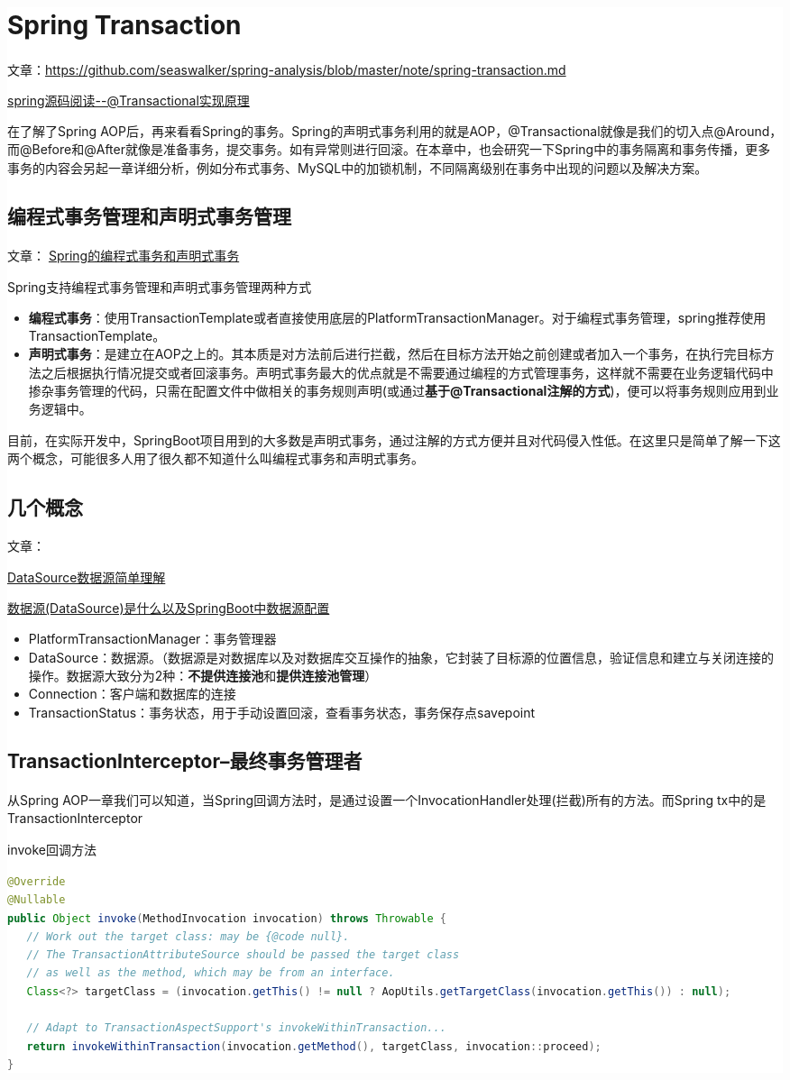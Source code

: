 # Spring Transaction

文章：https://github.com/seaswalker/spring-analysis/blob/master/note/spring-transaction.md

[spring源码阅读--@Transactional实现原理](https://blog.csdn.net/qq_20597727/article/details/84868035)



在了解了Spring AOP后，再来看看Spring的事务。Spring的声明式事务利用的就是AOP，@Transactional就像是我们的切入点@Around，而@Before和@After就像是准备事务，提交事务。如有异常则进行回滚。在本章中，也会研究一下Spring中的事务隔离和事务传播，更多事务的内容会另起一章详细分析，例如分布式事务、MySQL中的加锁机制，不同隔离级别在事务中出现的问题以及解决方案。



## 编程式事务管理和声明式事务管理

文章： [Spring的编程式事务和声明式事务](https://www.cnblogs.com/nnngu/p/8627662.html)

Spring支持编程式事务管理和声明式事务管理两种方式

- **编程式事务**：使用TransactionTemplate或者直接使用底层的PlatformTransactionManager。对于编程式事务管理，spring推荐使用TransactionTemplate。
- **声明式事务**：是建立在AOP之上的。其本质是对方法前后进行拦截，然后在目标方法开始之前创建或者加入一个事务，在执行完目标方法之后根据执行情况提交或者回滚事务。声明式事务最大的优点就是不需要通过编程的方式管理事务，这样就不需要在业务逻辑代码中掺杂事务管理的代码，只需在配置文件中做相关的事务规则声明(或通过**基于@Transactional注解的方式**)，便可以将事务规则应用到业务逻辑中。

目前，在实际开发中，SpringBoot项目用到的大多数是声明式事务，通过注解的方式方便并且对代码侵入性低。在这里只是简单了解一下这两个概念，可能很多人用了很久都不知道什么叫编程式事务和声明式事务。



## 几个概念

文章：

[DataSource数据源简单理解](https://blog.csdn.net/qq_40910541/article/details/80771607)

[数据源(DataSource)是什么以及SpringBoot中数据源配置](https://blog.csdn.net/weixin_33935777/article/details/91445354?utm_medium=distribute.pc_relevant.none-task-blog-title-5&spm=1001.2101.3001.4242)



- PlatformTransactionManager：事务管理器 
- DataSource：数据源。（数据源是对数据库以及对数据库交互操作的抽象，它封装了目标源的位置信息，验证信息和建立与关闭连接的操作。数据源大致分为2种：**不提供连接池**和**提供连接池管理**）
- Connection：客户端和数据库的连接
- TransactionStatus：事务状态，用于手动设置回滚，查看事务状态，事务保存点savepoint



## TransactionInterceptor–最终事务管理者

从Spring AOP一章我们可以知道，当Spring回调方法时，是通过设置一个InvocationHandler处理(拦截)所有的方法。而Spring tx中的是TransactionInterceptor



invoke回调方法

```java
@Override
@Nullable
public Object invoke(MethodInvocation invocation) throws Throwable {
   // Work out the target class: may be {@code null}.
   // The TransactionAttributeSource should be passed the target class
   // as well as the method, which may be from an interface.
   Class<?> targetClass = (invocation.getThis() != null ? AopUtils.getTargetClass(invocation.getThis()) : null);

   // Adapt to TransactionAspectSupport's invokeWithinTransaction...
   return invokeWithinTransaction(invocation.getMethod(), targetClass, invocation::proceed);
}
```
